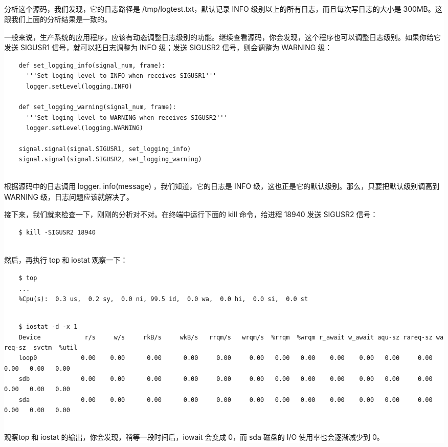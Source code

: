 分析这个源码，我们发现，它的日志路径是 /tmp/logtest.txt，默认记录 INFO 级别以上的所有日志，而且每次写日志的大小是 300MB。这跟我们上面的分析结果是一致的。

一般来说，生产系统的应用程序，应该有动态调整日志级别的功能。继续查看源码，你会发现，这个程序也可以调整日志级别。如果你给它发送 SIGUSR1 信号，就可以把日志调整为 INFO 级；发送 SIGUSR2 信号，则会调整为 WARNING 级：

```
    def set_logging_info(signal_num, frame): 
      '''Set loging level to INFO when receives SIGUSR1''' 
      logger.setLevel(logging.INFO) 
    
    def set_logging_warning(signal_num, frame): 
      '''Set loging level to WARNING when receives SIGUSR2''' 
      logger.setLevel(logging.WARNING) 
    
    signal.signal(signal.SIGUSR1, set_logging_info) 
    signal.signal(signal.SIGUSR2, set_logging_warning) 
    

```

根据源码中的日志调用 logger. info\(message\) ，我们知道，它的日志是 INFO 级，这也正是它的默认级别。那么，只要把默认级别调高到 WARNING 级，日志问题应该就解决了。

接下来，我们就来检查一下，刚刚的分析对不对。在终端中运行下面的 kill 命令，给进程 18940 发送 SIGUSR2 信号：

```
    $ kill -SIGUSR2 18940 
    

```

然后，再执行 top 和 iostat 观察一下：

```
    $ top 
    ... 
    %Cpu(s):  0.3 us,  0.2 sy,  0.0 ni, 99.5 id,  0.0 wa,  0.0 hi,  0.0 si,  0.0 st 
    

```

```
    $ iostat -d -x 1
    Device            r/s     w/s     rkB/s     wkB/s   rrqm/s   wrqm/s  %rrqm  %wrqm r_await w_await aqu-sz rareq-sz wareq-sz  svctm  %util 
    loop0            0.00    0.00      0.00      0.00     0.00     0.00   0.00   0.00    0.00    0.00   0.00     0.00     0.00   0.00   0.00 
    sdb              0.00    0.00      0.00      0.00     0.00     0.00   0.00   0.00    0.00    0.00   0.00     0.00     0.00   0.00   0.00 
    sda              0.00    0.00      0.00      0.00     0.00     0.00   0.00   0.00    0.00    0.00   0.00     0.00     0.00   0.00   0.00
    

```

观察top 和 iostat 的输出，你会发现，稍等一段时间后，iowait 会变成 0，而 sda 磁盘的 I/O 使用率也会逐渐减少到 0。
